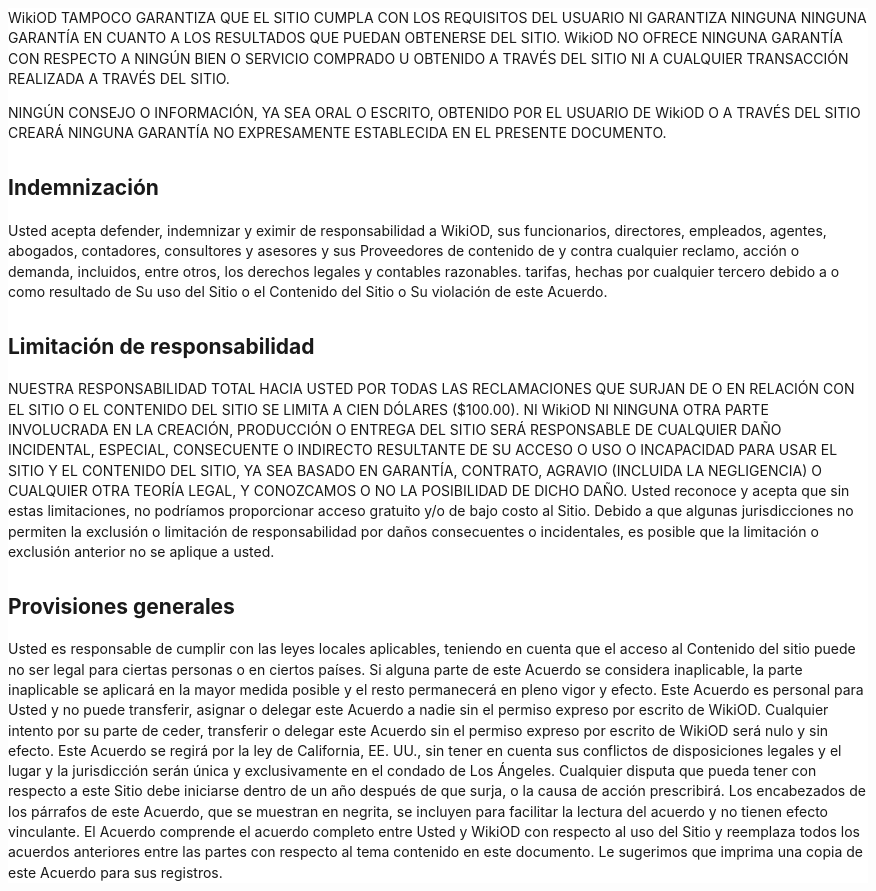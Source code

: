 WikiOD TAMPOCO GARANTIZA QUE EL SITIO CUMPLA CON LOS REQUISITOS DEL USUARIO NI GARANTIZA NINGUNA NINGUNA GARANTÍA EN CUANTO A LOS RESULTADOS QUE PUEDAN OBTENERSE DEL SITIO. WikiOD NO OFRECE NINGUNA GARANTÍA CON RESPECTO A NINGÚN BIEN O SERVICIO COMPRADO U OBTENIDO A TRAVÉS DEL SITIO NI A CUALQUIER TRANSACCIÓN REALIZADA A TRAVÉS DEL SITIO.

NINGÚN CONSEJO O INFORMACIÓN, YA SEA ORAL O ESCRITO, OBTENIDO POR EL USUARIO DE WikiOD O A TRAVÉS DEL SITIO CREARÁ NINGUNA GARANTÍA NO EXPRESAMENTE ESTABLECIDA EN EL PRESENTE DOCUMENTO.

## Indemnización
Usted acepta defender, indemnizar y eximir de responsabilidad a WikiOD, sus funcionarios, directores, empleados, agentes, abogados, contadores, consultores y asesores y sus Proveedores de contenido de y contra cualquier reclamo, acción o demanda, incluidos, entre otros, los derechos legales y contables razonables. tarifas, hechas por cualquier tercero debido a o como resultado de Su uso del Sitio o el Contenido del Sitio o Su violación de este Acuerdo.

## Limitación de responsabilidad
NUESTRA RESPONSABILIDAD TOTAL HACIA USTED POR TODAS LAS RECLAMACIONES QUE SURJAN DE O EN RELACIÓN CON EL SITIO O EL CONTENIDO DEL SITIO SE LIMITA A CIEN DÓLARES ($100.00). NI WikiOD NI NINGUNA OTRA PARTE INVOLUCRADA EN LA CREACIÓN, PRODUCCIÓN O ENTREGA DEL SITIO SERÁ RESPONSABLE DE CUALQUIER DAÑO INCIDENTAL, ESPECIAL, CONSECUENTE O INDIRECTO RESULTANTE DE SU ACCESO O USO O INCAPACIDAD PARA USAR EL SITIO Y EL CONTENIDO DEL SITIO, YA SEA BASADO EN GARANTÍA, CONTRATO, AGRAVIO (INCLUIDA LA NEGLIGENCIA) O CUALQUIER OTRA TEORÍA LEGAL, Y CONOZCAMOS O NO LA POSIBILIDAD DE DICHO DAÑO. Usted reconoce y acepta que sin estas limitaciones, no podríamos proporcionar acceso gratuito y/o de bajo costo al Sitio. Debido a que algunas jurisdicciones no permiten la exclusión o limitación de responsabilidad por daños consecuentes o incidentales, es posible que la limitación o exclusión anterior no se aplique a usted.

## Provisiones generales
Usted es responsable de cumplir con las leyes locales aplicables, teniendo en cuenta que el acceso al Contenido del sitio puede no ser legal para ciertas personas o en ciertos países. Si alguna parte de este Acuerdo se considera inaplicable, la parte inaplicable se aplicará en la mayor medida posible y el resto permanecerá en pleno vigor y efecto. Este Acuerdo es personal para Usted y no puede transferir, asignar o delegar este Acuerdo a nadie sin el permiso expreso por escrito de WikiOD. Cualquier intento por su parte de ceder, transferir o delegar este Acuerdo sin el permiso expreso por escrito de WikiOD será nulo y sin efecto. Este Acuerdo se regirá por la ley de California, EE. UU., sin tener en cuenta sus conflictos de disposiciones legales y el lugar y la jurisdicción serán única y exclusivamente en el condado de Los Ángeles. Cualquier disputa que pueda tener con respecto a este Sitio debe iniciarse dentro de un año después de que surja, o la causa de acción prescribirá. Los encabezados de los párrafos de este Acuerdo, que se muestran en negrita, se incluyen para facilitar la lectura del acuerdo y no tienen efecto vinculante. El Acuerdo comprende el acuerdo completo entre Usted y WikiOD con respecto al uso del Sitio y reemplaza todos los acuerdos anteriores entre las partes con respecto al tema contenido en este documento. Le sugerimos que imprima una copia de este Acuerdo para sus registros.


